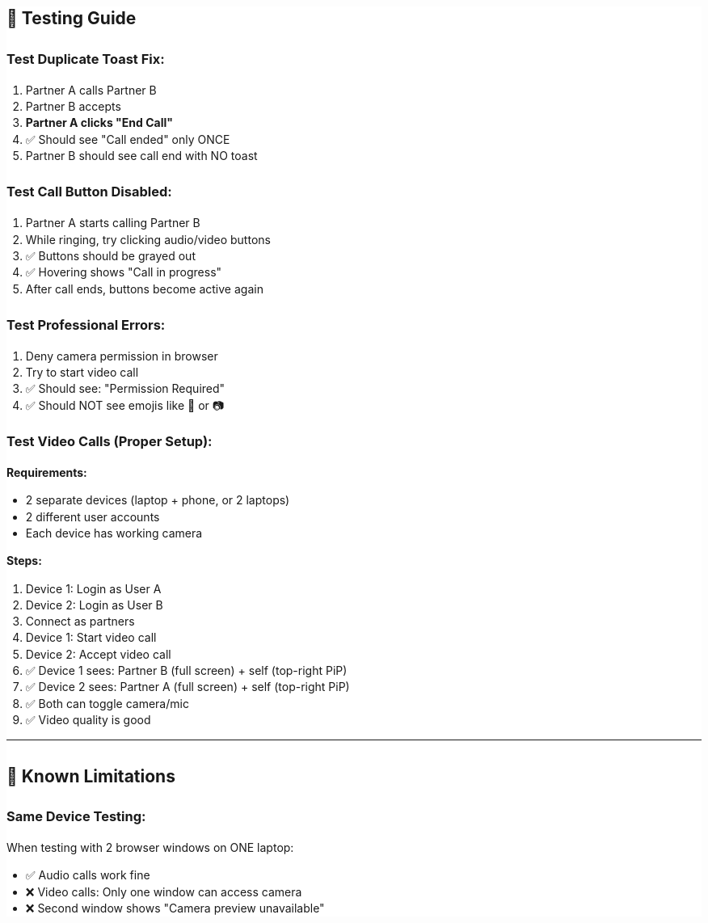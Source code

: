
## 🧪 Testing Guide

### Test Duplicate Toast Fix:
1. Partner A calls Partner B
2. Partner B accepts
3. **Partner A clicks "End Call"**
4. ✅ Should see "Call ended" only ONCE
5. Partner B should see call end with NO toast

### Test Call Button Disabled:
1. Partner A starts calling Partner B
2. While ringing, try clicking audio/video buttons
3. ✅ Buttons should be grayed out
4. ✅ Hovering shows "Call in progress"
5. After call ends, buttons become active again

### Test Professional Errors:
1. Deny camera permission in browser
2. Try to start video call
3. ✅ Should see: "Permission Required"
4. ✅ Should NOT see emojis like 🚫 or 📷

### Test Video Calls (Proper Setup):
**Requirements:**
- 2 separate devices (laptop + phone, or 2 laptops)
- 2 different user accounts
- Each device has working camera

**Steps:**
1. Device 1: Login as User A
2. Device 2: Login as User B
3. Connect as partners
4. Device 1: Start video call
5. Device 2: Accept video call
6. ✅ Device 1 sees: Partner B (full screen) + self (top-right PiP)
7. ✅ Device 2 sees: Partner A (full screen) + self (top-right PiP)
8. ✅ Both can toggle camera/mic
9. ✅ Video quality is good

---

## 📝 Known Limitations

### Same Device Testing:
When testing with 2 browser windows on ONE laptop:
- ✅ Audio calls work fine
- ❌ Video calls: Only one window can access camera
- ❌ Second window shows "Camera preview unavailable"
